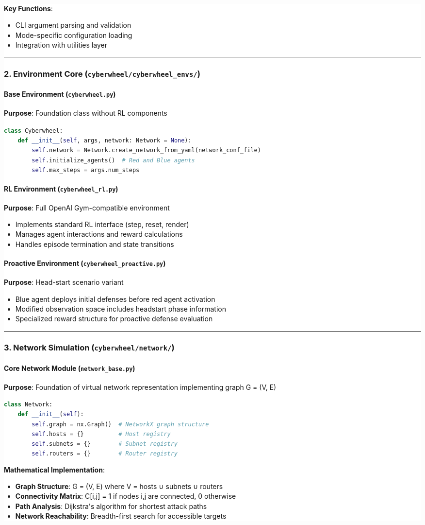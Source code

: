 **Key Functions**:
- CLI argument parsing and validation
- Mode-specific configuration loading
- Integration with utilities layer

---

### 2. **Environment Core** (`cyberwheel/cyberwheel_envs/`)

#### **Base Environment** (`cyberwheel.py`)
**Purpose**: Foundation class without RL components
```python
class Cyberwheel:
    def __init__(self, args, network: Network = None):
        self.network = Network.create_network_from_yaml(network_conf_file)
        self.initialize_agents()  # Red and Blue agents
        self.max_steps = args.num_steps
```

#### **RL Environment** (`cyberwheel_rl.py`)
**Purpose**: Full OpenAI Gym-compatible environment
- Implements standard RL interface (step, reset, render)
- Manages agent interactions and reward calculations
- Handles episode termination and state transitions

#### **Proactive Environment** (`cyberwheel_proactive.py`)
**Purpose**: Head-start scenario variant
- Blue agent deploys initial defenses before red agent activation
- Modified observation space includes headstart phase information
- Specialized reward structure for proactive defense evaluation

---

### 3. **Network Simulation** (`cyberwheel/network/`)

#### **Core Network Module** (`network_base.py`)
**Purpose**: Foundation of virtual network representation implementing graph G = (V, E)

```python
class Network:
    def __init__(self):
        self.graph = nx.Graph()  # NetworkX graph structure
        self.hosts = {}          # Host registry
        self.subnets = {}        # Subnet registry
        self.routers = {}        # Router registry
```

**Mathematical Implementation**:
- **Graph Structure**: G = (V, E) where V = hosts ∪ subnets ∪ routers
- **Connectivity Matrix**: C[i,j] = 1 if nodes i,j are connected, 0 otherwise
- **Path Analysis**: Dijkstra's algorithm for shortest attack paths
- **Network Reachability**: Breadth-first search for accessible targets
